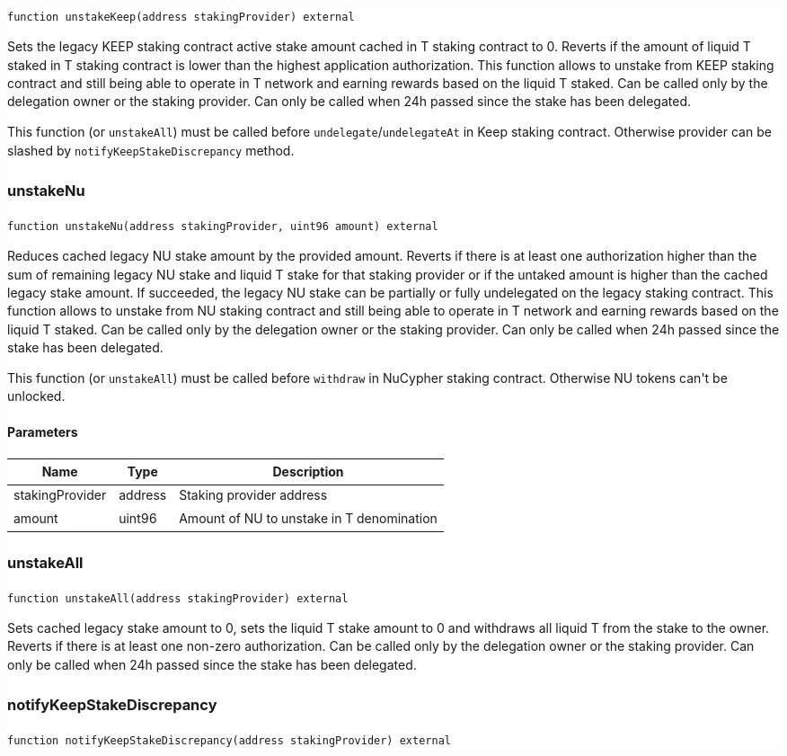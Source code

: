 ```solidity
function unstakeKeep(address stakingProvider) external
```

Sets the legacy KEEP staking contract active stake amount cached in T staking contract to 0. Reverts if the amount of liquid T staked in T staking contract is lower than the highest application authorization. This function allows to unstake from KEEP staking contract and still being able to operate in T network and earning rewards based on the liquid T staked. Can be called only by the delegation owner or the staking provider. Can only be called when 24h passed since the stake has been delegated.

This function (or `unstakeAll`) must be called before `undelegate`/`undelegateAt` in Keep staking contract. Otherwise provider can be slashed by `notifyKeepStakeDiscrepancy` method.

### unstakeNu

```solidity
function unstakeNu(address stakingProvider, uint96 amount) external
```

Reduces cached legacy NU stake amount by the provided amount. Reverts if there is at least one authorization higher than the sum of remaining legacy NU stake and liquid T stake for that staking provider or if the untaked amount is higher than the cached legacy stake amount. If succeeded, the legacy NU stake can be partially or fully undelegated on the legacy staking contract. This function allows to unstake from NU staking contract and still being able to operate in T network and earning rewards based on the liquid T staked. Can be called only by the delegation owner or the staking provider. Can only be called when 24h passed since the stake has been delegated.

This function (or `unstakeAll`) must be called before `withdraw` in NuCypher staking contract. Otherwise NU tokens can't be unlocked.

#### Parameters

| Name            | Type    | Description                               |
| --------------- | ------- | ----------------------------------------- |
| stakingProvider | address | Staking provider address                  |
| amount          | uint96  | Amount of NU to unstake in T denomination |

### unstakeAll

```solidity
function unstakeAll(address stakingProvider) external
```

Sets cached legacy stake amount to 0, sets the liquid T stake amount to 0 and withdraws all liquid T from the stake to the owner. Reverts if there is at least one non-zero authorization. Can be called only by the delegation owner or the staking provider. Can only be called when 24h passed since the stake has been delegated.

### notifyKeepStakeDiscrepancy

```solidity
function notifyKeepStakeDiscrepancy(address stakingProvider) external
```
